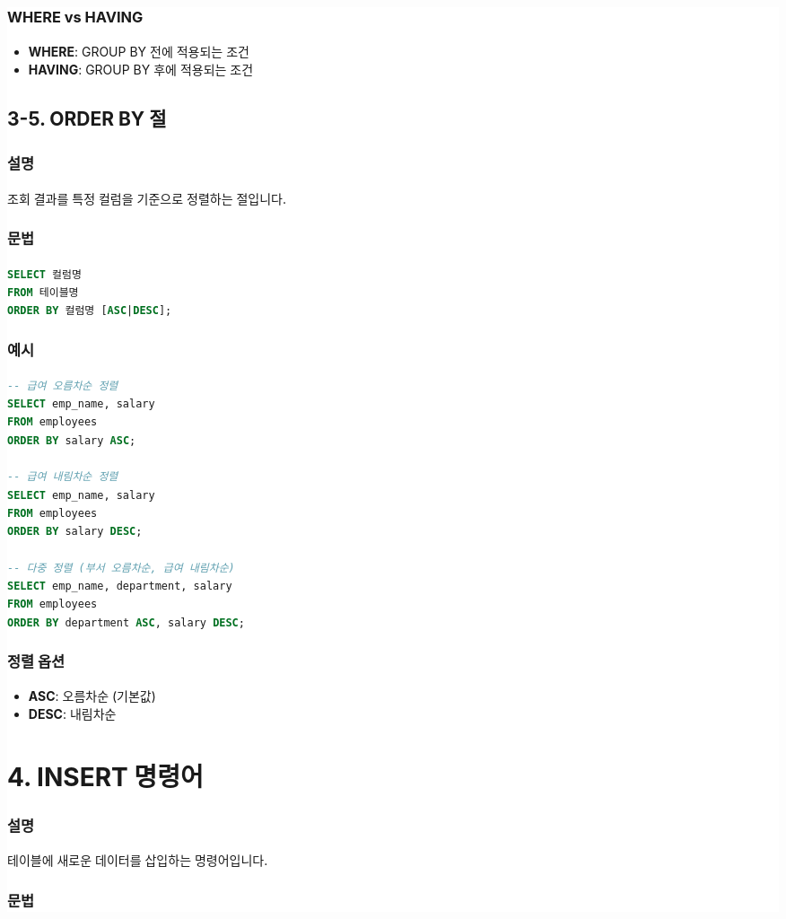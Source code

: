 ### WHERE vs HAVING

-   **WHERE**: GROUP BY 전에 적용되는 조건
-   **HAVING**: GROUP BY 후에 적용되는 조건

## 3-5. ORDER BY 절

### 설명

조회 결과를 특정 컬럼을 기준으로 정렬하는 절입니다.

### 문법

```sql
SELECT 컬럼명
FROM 테이블명
ORDER BY 컬럼명 [ASC|DESC];
```

### 예시

```sql
-- 급여 오름차순 정렬
SELECT emp_name, salary
FROM employees
ORDER BY salary ASC;

-- 급여 내림차순 정렬
SELECT emp_name, salary
FROM employees
ORDER BY salary DESC;

-- 다중 정렬 (부서 오름차순, 급여 내림차순)
SELECT emp_name, department, salary
FROM employees
ORDER BY department ASC, salary DESC;
```

### 정렬 옵션

-   **ASC**: 오름차순 (기본값)
-   **DESC**: 내림차순

# 4. INSERT 명령어

### 설명

테이블에 새로운 데이터를 삽입하는 명령어입니다.

### 문법
